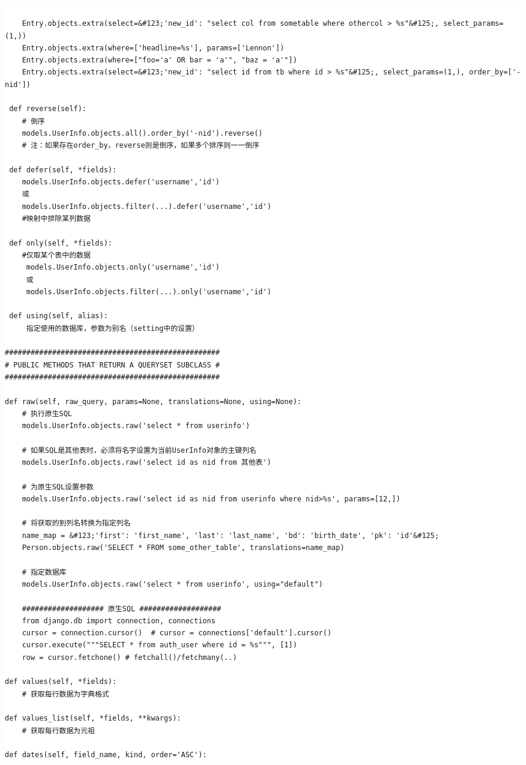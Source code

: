 ```

    Entry.objects.extra(select=&#123;'new_id': "select col from sometable where othercol > %s"&#125;, select_params=(1,))
    Entry.objects.extra(where=['headline=%s'], params=['Lennon'])
    Entry.objects.extra(where=["foo='a' OR bar = 'a'", "baz = 'a'"])
    Entry.objects.extra(select=&#123;'new_id': "select id from tb where id > %s"&#125;, select_params=(1,), order_by=['-nid'])

 def reverse(self):
    # 倒序
    models.UserInfo.objects.all().order_by('-nid').reverse()
    # 注：如果存在order_by，reverse则是倒序，如果多个排序则一一倒序

 def defer(self, *fields):
    models.UserInfo.objects.defer('username','id')
    或
    models.UserInfo.objects.filter(...).defer('username','id')
    #映射中排除某列数据

 def only(self, *fields):
    #仅取某个表中的数据
     models.UserInfo.objects.only('username','id')
     或
     models.UserInfo.objects.filter(...).only('username','id')

 def using(self, alias):
     指定使用的数据库，参数为别名（setting中的设置）

##################################################
# PUBLIC METHODS THAT RETURN A QUERYSET SUBCLASS #
##################################################

def raw(self, raw_query, params=None, translations=None, using=None):
    # 执行原生SQL
    models.UserInfo.objects.raw('select * from userinfo')

    # 如果SQL是其他表时，必须将名字设置为当前UserInfo对象的主键列名
    models.UserInfo.objects.raw('select id as nid from 其他表')

    # 为原生SQL设置参数
    models.UserInfo.objects.raw('select id as nid from userinfo where nid>%s', params=[12,])

    # 将获取的到列名转换为指定列名
    name_map = &#123;'first': 'first_name', 'last': 'last_name', 'bd': 'birth_date', 'pk': 'id'&#125;
    Person.objects.raw('SELECT * FROM some_other_table', translations=name_map)

    # 指定数据库
    models.UserInfo.objects.raw('select * from userinfo', using="default")

    ################### 原生SQL ###################
    from django.db import connection, connections
    cursor = connection.cursor()  # cursor = connections['default'].cursor()
    cursor.execute("""SELECT * from auth_user where id = %s""", [1])
    row = cursor.fetchone() # fetchall()/fetchmany(..)

def values(self, *fields):
    # 获取每行数据为字典格式

def values_list(self, *fields, **kwargs):
    # 获取每行数据为元祖

def dates(self, field_name, kind, order='ASC'):
```